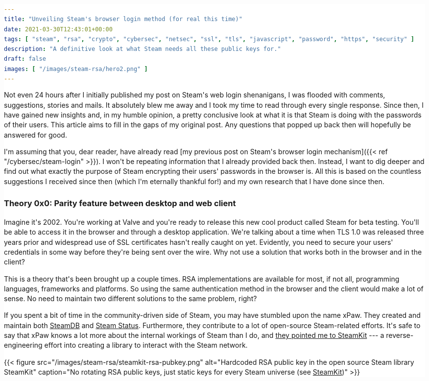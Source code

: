 ```yaml
---
title: "Unveiling Steam's browser login method (for real this time)"
date: 2021-03-30T12:43:01+00:00
tags: [ "steam", "rsa", "crypto", "cybersec", "netsec", "ssl", "tls", "javascript", "password", "https", "security" ]
description: "A definitive look at what Steam needs all these public keys for."
draft: false
images: [ "/images/steam-rsa/hero2.png" ]
---
```


Not even 24 hours after I initially published my post on Steam's web login shenanigans, I was flooded with comments, suggestions, stories and mails. It absolutely blew me away and I took my time to read through every single response. Since then, I have gained new insights and, in my humble opinion, a pretty conclusive look at what it is that Steam is doing with the passwords of their users. This article aims to fill in the gaps of my original post. Any questions that popped up back then will hopefully be answered for good.



I'm assuming that you, dear reader, have already read [my previous post on Steam's browser login mechanism]({{< ref "/cybersec/steam-login" >}}).
I won't be repeating information that I already provided back then.
Instead, I want to dig deeper and find out what exactly the purpose of Steam encrypting their users' passwords in the browser is.
All this is based on the countless suggestions I received since then (which I'm eternally thankful for!) and my own research that I have done since then.

### Theory 0x0: Parity feature between desktop and web client

Imagine it's 2002. You're working at Valve and you're ready to release this new cool product called Steam for beta testing. You'll be able to access it in the browser and through a desktop application. We're talking about a time when TLS 1.0 was released three years prior and widespread use of SSL certificates hasn't really caught on yet. Evidently, you need to secure your users' credentials in some way before they're being sent over the wire. Why not use a solution that works both in the browser and in the client?

This is a theory that's been brought up a couple times. RSA implementations are available for most, if not all, programming languages, frameworks and platforms. So using the same authentication method in the browser and the client would make a lot of sense. No need to maintain two different solutions to the same problem, right?

If you spent a bit of time in the community-driven side of Steam, you may have stumbled upon the name xPaw. They created and maintain both [SteamDB](https://steamdb.info/) and [Steam Status](https://steamstat.us/). Furthermore, they contribute to a lot of open-source Steam-related efforts. It's safe to say that xPaw knows a lot more about the internal workings of Steam than I do, and [they pointed me to SteamKit](https://twitter.com/thexpaw/status/1347486295187202049) --- a reverse-engineering effort into creating a library to interact with the Steam network.

{{< figure src="/images/steam-rsa/steamkit-rsa-pubkey.png" alt="Hardcoded RSA public key in the open source Steam library SteamKit" caption="No rotating RSA public keys, just static keys for every Steam universe (see [SteamKit](https://github.com/SteamRE/SteamKit/blob/master/SteamKit2/SteamKit2/Util/KeyDictionary.cs))" >}}
